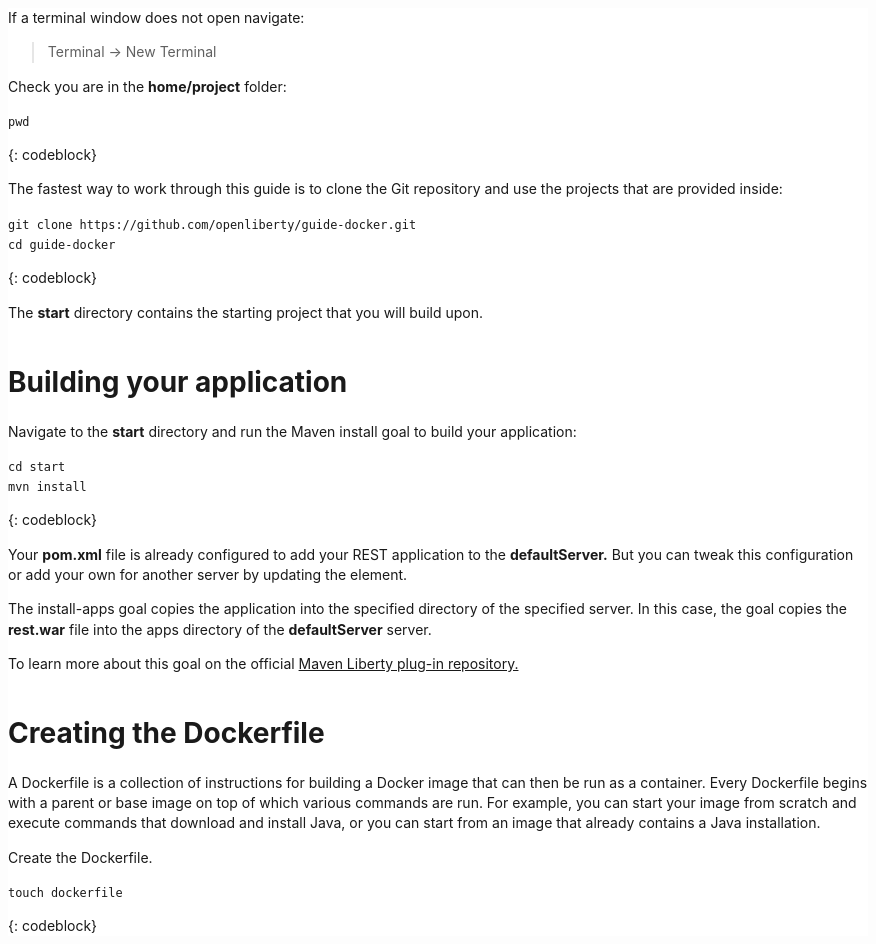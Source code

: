 If a terminal window does not open navigate:

> Terminal -> New Terminal

Check you are in the **home/project** folder:

```
pwd
```
{: codeblock}

The fastest way to work through this guide is to clone the Git repository and use the projects that are provided inside:

```
git clone https://github.com/openliberty/guide-docker.git
cd guide-docker
```
{: codeblock}

The **start** directory contains the starting project that you will build upon.

# Building your application

Navigate to the **start** directory and run the Maven install goal to build your application:

```
cd start
mvn install
```
{: codeblock}

Your **pom.xml** file is already configured to add your REST application to the **defaultServer.** But you can tweak this configuration or add your own for another server by updating the **<execution/>** element.

The install-apps goal copies the application into the specified directory of the specified server. In this case, the goal copies the **rest.war** file into the apps directory of the **defaultServer** server.

To learn more about this goal on the official [Maven Liberty plug-in repository.](https://github.com/OpenLiberty/ci.maven/blob/2.x/docs/install-apps.md)

# Creating the Dockerfile

A Dockerfile is a collection of instructions for building a Docker image that can then be run as a container. Every Dockerfile begins with a parent or base image on top of which various commands are run. For example, you can start your image from scratch and execute commands that download and install Java, or you can start from an image that already contains a Java installation.

Create the Dockerfile.

```
touch dockerfile
```
{: codeblock}
